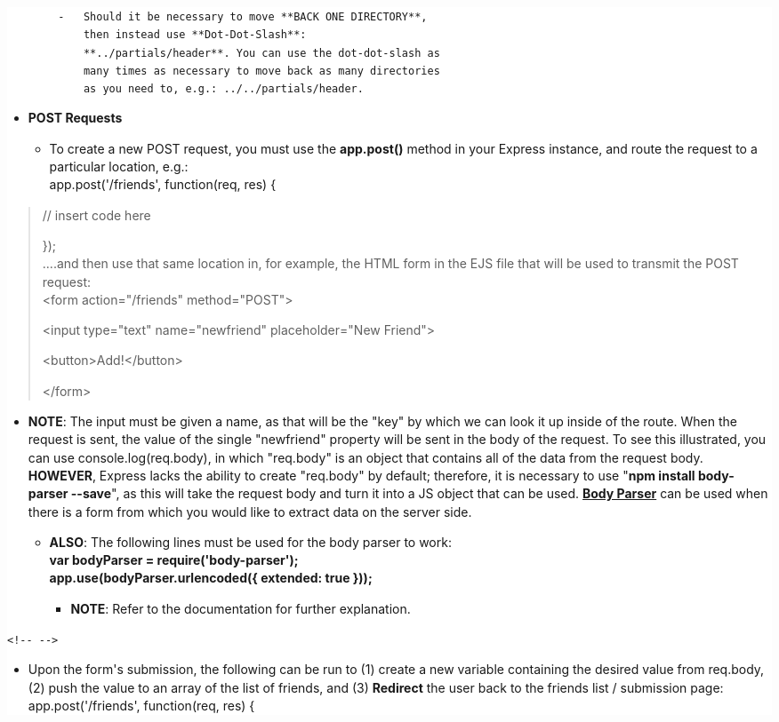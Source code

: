             -   Should it be necessary to move **BACK ONE DIRECTORY**,
                then instead use **Dot-Dot-Slash**:
                **../partials/header**. You can use the dot-dot-slash as
                many times as necessary to move back as many directories
                as you need to, e.g.: ../../partials/header.

-   **POST Requests**

    -   To create a new POST request, you must use the **app.post()**
        method in your Express instance, and route the request to a
        particular location, e.g.:\
        app.post(\'/friends\', function(req, res) {

> // insert code here
>
> });\
> ....and then use that same location in, for example, the HTML form in
> the EJS file that will be used to transmit the POST request:\
> \<form action=\"/friends\" method=\"POST\"\>
>
> \<input type=\"text\" name=\"newfriend\" placeholder=\"New Friend\"\>
>
> \<button\>Add!\</button\>
>
> \</form\>

-   **NOTE**: The input must be given a name, as that will be the
    \"key\" by which we can look it up inside of the route. When the
    request is sent, the value of the single \"newfriend\" property will
    be sent in the body of the request. To see this illustrated, you can
    use console.log(req.body), in which \"req.body\" is an object that
    contains all of the data from the request body. **HOWEVER**, Express
    lacks the ability to create \"req.body\" by default; therefore, it
    is necessary to use \"**npm install body-parser \--save**\", as this
    will take the request body and turn it into a JS object that can be
    used. [**Body Parser**](https://www.npmjs.com/package/body-parser)
    can be used when there is a form from which you would like to
    extract data on the server side.

    -   **ALSO**: The following lines must be used for the body parser
        to work:\
        **var bodyParser = require(\'body-parser\');\
        app.use(bodyParser.urlencoded({ extended: true }));**

        -   **NOTE**: Refer to the documentation for further
            explanation.

```{=html}
<!-- -->
```
-   Upon the form\'s submission, the following can be run to (1) create
    a new variable containing the desired value from req.body, (2) push
    the value to an array of the list of friends, and (3) **Redirect**
    the user back to the friends list / submission page:\
    app.post(\'/friends\', function(req, res) {
